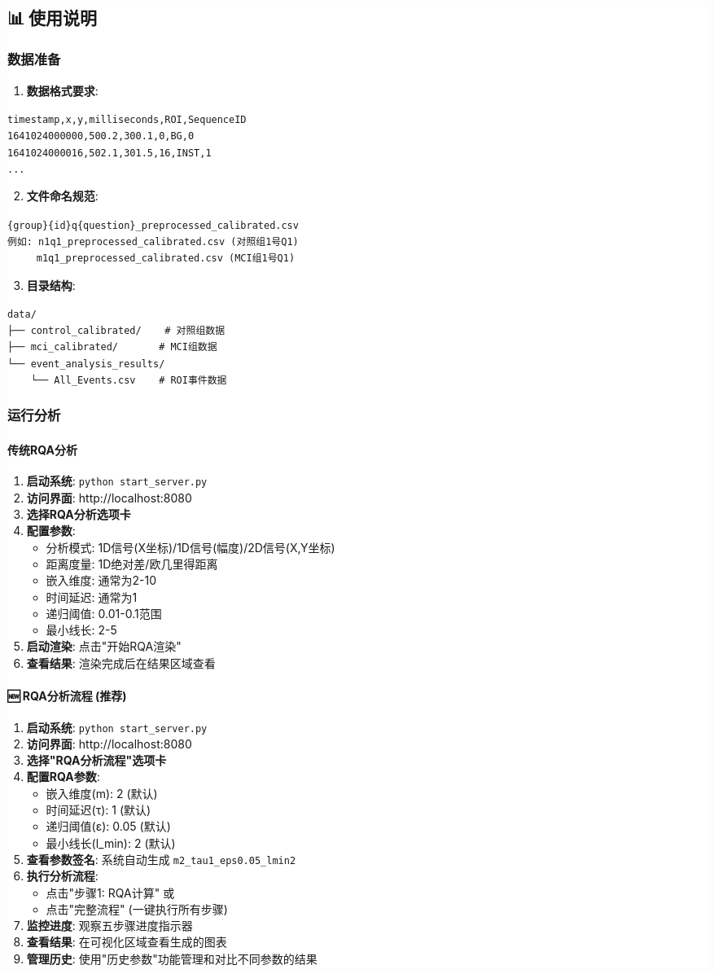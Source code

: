 
## 📊 使用说明

### 数据准备

1. **数据格式要求**:
```csv
timestamp,x,y,milliseconds,ROI,SequenceID
1641024000000,500.2,300.1,0,BG,0
1641024000016,502.1,301.5,16,INST,1
...
```

2. **文件命名规范**:
```
{group}{id}q{question}_preprocessed_calibrated.csv
例如: n1q1_preprocessed_calibrated.csv (对照组1号Q1)
     m1q1_preprocessed_calibrated.csv (MCI组1号Q1)
```

3. **目录结构**:
```
data/
├── control_calibrated/    # 对照组数据
├── mci_calibrated/       # MCI组数据
└── event_analysis_results/
    └── All_Events.csv    # ROI事件数据
```

### 运行分析

#### 传统RQA分析
1. **启动系统**: `python start_server.py`
2. **访问界面**: http://localhost:8080
3. **选择RQA分析选项卡**
4. **配置参数**:
   - 分析模式: 1D信号(X坐标)/1D信号(幅度)/2D信号(X,Y坐标)
   - 距离度量: 1D绝对差/欧几里得距离
   - 嵌入维度: 通常为2-10
   - 时间延迟: 通常为1
   - 递归阈值: 0.01-0.1范围
   - 最小线长: 2-5
5. **启动渲染**: 点击"开始RQA渲染"
6. **查看结果**: 渲染完成后在结果区域查看

#### 🆕 RQA分析流程 (推荐)
1. **启动系统**: `python start_server.py`
2. **访问界面**: http://localhost:8080
3. **选择"RQA分析流程"选项卡**
4. **配置RQA参数**:
   - 嵌入维度(m): 2 (默认)
   - 时间延迟(τ): 1 (默认)
   - 递归阈值(ε): 0.05 (默认)
   - 最小线长(l_min): 2 (默认)
5. **查看参数签名**: 系统自动生成 `m2_tau1_eps0.05_lmin2`
6. **执行分析流程**:
   - 点击"步骤1: RQA计算" 或
   - 点击"完整流程" (一键执行所有步骤)
7. **监控进度**: 观察五步骤进度指示器
8. **查看结果**: 在可视化区域查看生成的图表
9. **管理历史**: 使用"历史参数"功能管理和对比不同参数的结果
